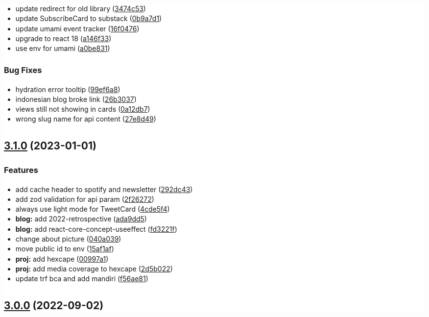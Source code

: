 * update redirect for old library ([3474c53](https://github.com/theodorusclarence/theodorusclarence.com/commit/3474c53966e9211ca51bf56fdc415178a2ed3f19))
* update SubscribeCard to substack ([0b9a7d1](https://github.com/theodorusclarence/theodorusclarence.com/commit/0b9a7d10a3ef7cc8afb3d4c3487ce251c6e62d44))
* update umami event tracker ([16f0476](https://github.com/theodorusclarence/theodorusclarence.com/commit/16f047680d175121a07e35b38ed24d2c569017f7))
* upgrade to react 18 ([a146f33](https://github.com/theodorusclarence/theodorusclarence.com/commit/a146f336333fa819c9b3a059ee97fa28840db9bd))
* use env for umami ([a0be831](https://github.com/theodorusclarence/theodorusclarence.com/commit/a0be8311e3fbc8cb774eb2c9d995c9990d49b9d0))


### Bug Fixes

* hydration error tooltip ([99ef6a8](https://github.com/theodorusclarence/theodorusclarence.com/commit/99ef6a83fa1a2c22b9f52aa784790ba911f594f4))
* indonesian blog broke link ([26b3037](https://github.com/theodorusclarence/theodorusclarence.com/commit/26b3037941f0b6b01c99f3219b3822f06b849c4f))
* views still not showing in cards ([0a12db7](https://github.com/theodorusclarence/theodorusclarence.com/commit/0a12db7be99c107c12eda72c0c800d7c6b85dcfe))
* wrong slug name for api content ([27e8d49](https://github.com/theodorusclarence/theodorusclarence.com/commit/27e8d4940102195301473ca3a7b09b2085618d17))

## [3.1.0](https://github.com/theodorusclarence/theodorusclarence.com/compare/v3.0.0...v3.1.0) (2023-01-01)


### Features

* add cache header to spotify and newsletter ([292dc43](https://github.com/theodorusclarence/theodorusclarence.com/commit/292dc436fd6188e32aa630760d2bced1f5ba24e5))
* add zod validation for api param ([2f26272](https://github.com/theodorusclarence/theodorusclarence.com/commit/2f26272f82fdbc8dac51f8e2f0aac194583adf8c))
* always use light mode for TweetCard ([4cde5f4](https://github.com/theodorusclarence/theodorusclarence.com/commit/4cde5f438adf6e7ff661bc557b6c1c55a1acbf45))
* **blog:** add 2022-retrospective ([ada9dd5](https://github.com/theodorusclarence/theodorusclarence.com/commit/ada9dd5ac6d8d14687e92f18c64ac4077632b7fa))
* **blog:** add react-core-concept-useeffect ([fd3221f](https://github.com/theodorusclarence/theodorusclarence.com/commit/fd3221fc35c64dd7564d6968d901739d2844b79d))
* change about picture ([040a039](https://github.com/theodorusclarence/theodorusclarence.com/commit/040a039863f0da27bde6d3eda153d90e5d5e3b02))
* move public id to env ([15af1af](https://github.com/theodorusclarence/theodorusclarence.com/commit/15af1af836a9d85d459b910722b26b2026c0b4b7))
* **proj:** add hexcape ([00997a1](https://github.com/theodorusclarence/theodorusclarence.com/commit/00997a10c436815c1c9b77a54c7b0c3402c75c2b))
* **proj:** add media coverage to hexcape ([2d5b022](https://github.com/theodorusclarence/theodorusclarence.com/commit/2d5b022a973e2517f588c6d9de31ce26aa32a8fa))
* update trf bca and add mandiri ([f56ae81](https://github.com/theodorusclarence/theodorusclarence.com/commit/f56ae81af92f8c4fb964799504f772a8a85b17bd))

## [3.0.0](https://github.com/theodorusclarence/theodorusclarence.com/compare/v2.0.0...v3.0.0) (2022-09-02)

